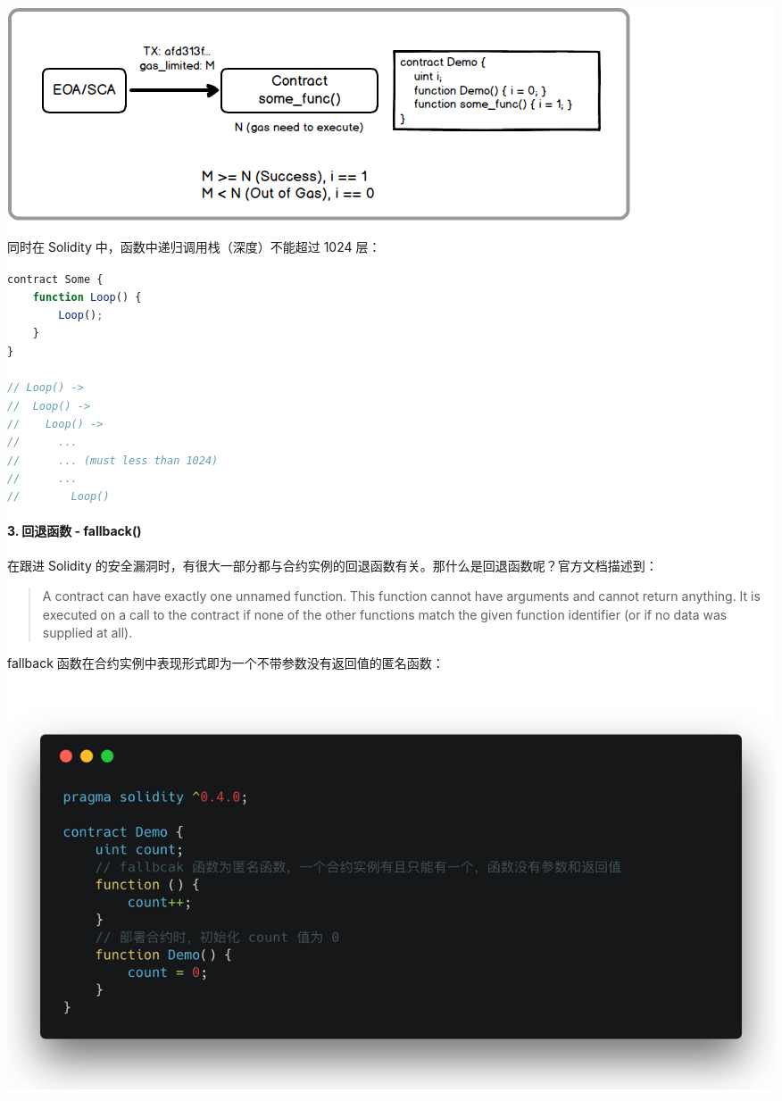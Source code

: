![](/images/articles/2018-05-17-ethereum-smart-contracts-vulnerabilities-review/4.png)

同时在 Solidity 中，函数中递归调用栈（深度）不能超过 1024 层：

```javascript
contract Some {
    function Loop() {
        Loop();
    }
}

// Loop() ->
//  Loop() ->
//    Loop() ->
//      ...
//      ... (must less than 1024)
//      ...
//        Loop()
```

#### 3. 回退函数 - fallback()

在跟进 Solidity 的安全漏洞时，有很大一部分都与合约实例的回退函数有关。那什么是回退函数呢？官方文档描述到：

> A contract can have exactly one unnamed function. This function cannot have arguments and cannot return anything. It is executed on a call to the contract if none of the other functions match the given function identifier (or if no data was supplied at all).

fallback 函数在合约实例中表现形式即为一个不带参数没有返回值的匿名函数：

![](/images/articles/2018-05-17-ethereum-smart-contracts-vulnerabilities-review/3.png)